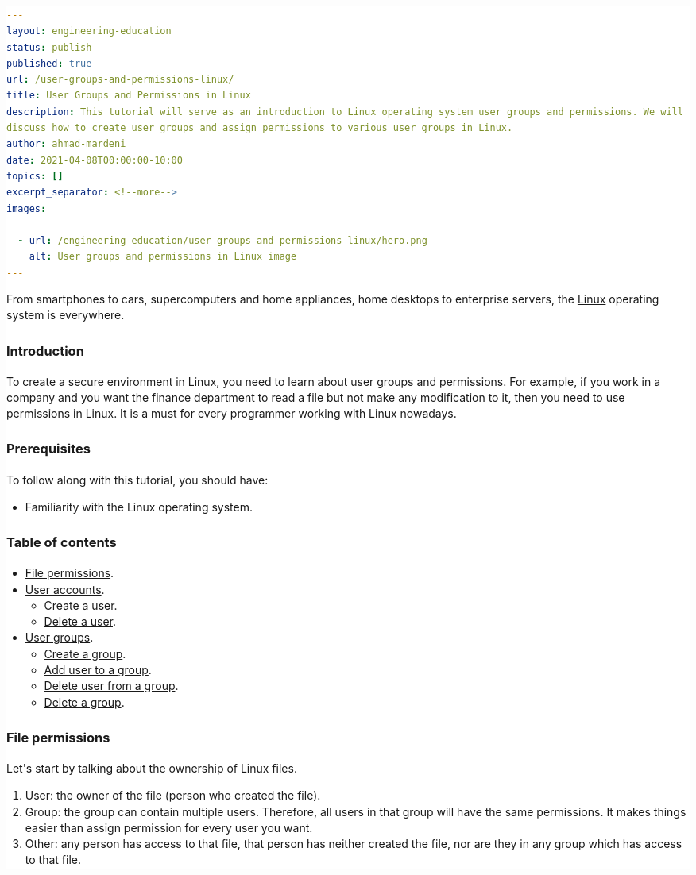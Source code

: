 ```yaml
---
layout: engineering-education
status: publish
published: true
url: /user-groups-and-permissions-linux/
title: User Groups and Permissions in Linux
description: This tutorial will serve as an introduction to Linux operating system user groups and permissions. We will discuss how to create user groups and assign permissions to various user groups in Linux.  
author: ahmad-mardeni
date: 2021-04-08T00:00:00-10:00
topics: []
excerpt_separator: <!--more-->
images:

  - url: /engineering-education/user-groups-and-permissions-linux/hero.png
    alt: User groups and permissions in Linux image
---
```

From smartphones to cars, supercomputers and home appliances, home desktops to enterprise servers, the [Linux](https://www.linux.com/what-is-linux/) operating system is everywhere.

### Introduction
To create a secure environment in Linux, you need to learn about user groups and permissions. For example, if you work in a company and you want the finance department to read a file but not make any modification to it, then you need to use permissions in Linux. It is a must for every programmer working with Linux nowadays.

### Prerequisites
To follow along with this tutorial, you should have:
- Familiarity with the Linux operating system.

### Table of contents
- [File permissions](#File-permissions).
- [User accounts](#User-accounts).
  - [Create a user](#Create-a-user).
  - [Delete a user](#Delete-a-user).
- [User groups](#User-groups).
  - [Create a group](#Create-a-group).
  - [Add user to a group](#Add-user-to-a-group).
  - [Delete user from a group](#Delete-user-from-a-group).
  - [Delete a group](#Delete-a-group).

### File permissions 
Let's start by talking about the ownership of Linux files.
1. User: the owner of the file (person who created the file).
2. Group: the group can contain multiple users. Therefore, all users in that group will have the same permissions. It makes things easier than assign permission for every user you want.
3. Other: any person has access to that file, that person has neither created the file, nor are they in any group which has access to that file.
